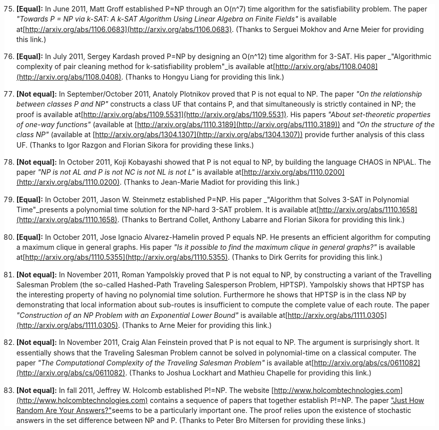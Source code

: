 75. **[Equal]:** In June 2011, Matt Groff established P=NP through an O(n^7) time algorithm for the satisfiability problem. The paper _"Towards P = NP via k-SAT: A k-SAT Algorithm Using Linear Algebra on Finite Fields"_ is available at[http://arxiv.org/abs/1106.0683](http://arxiv.org/abs/1106.0683).
(Thanks to Serguei Mokhov and Arne Meier for providing this link.)

76. **[Equal]:** In July 2011, Sergey Kardash proved P=NP by designing an O(n^12) time algorithm for 3-SAT. His paper _"Algorithmic complexity of pair cleaning method for k-satisfiability problem"_is available at[http://arxiv.org/abs/1108.0408](http://arxiv.org/abs/1108.0408).
(Thanks to Hongyu Liang for providing this link.)

77. **[Not equal]:** In September/October 2011, Anatoly Plotnikov proved that P is not equal to NP.
The paper _"On the relationship between classes P and NP"_ constructs a class UF that contains P, and that simultaneously is strictly contained in NP; the proof is available at[http://arxiv.org/abs/1109.5531](http://arxiv.org/abs/1109.5531). His papers _"About set-theoretic properties of one-way functions"_ (available at [http://arxiv.org/abs/1110.3189](http://arxiv.org/abs/1110.3189)) and _"On the structure of the class NP"_ (available at [http://arxiv.org/abs/1304.1307](http://arxiv.org/abs/1304.1307)) provide further analysis of this class UF.
(Thanks to Igor Razgon and Florian Sikora for providing these links.)

78. **[Not equal]:** In October 2011, Koji Kobayashi showed that P is not equal to NP, by building the language CHAOS in NP\AL. The paper _"NP is not AL and P is not NC is not NL is not L"_ is available at[http://arxiv.org/abs/1110.0200](http://arxiv.org/abs/1110.0200).
(Thanks to Jean-Marie Madiot for providing this link.)

79. **[Equal]:** In October 2011, Jason W. Steinmetz established P=NP. His paper _"Algorithm that Solves 3-SAT in Polynomial Time"_presents a polynomial time solution for the NP-hard 3-SAT problem. It is available at[http://arxiv.org/abs/1110.1658](http://arxiv.org/abs/1110.1658).
(Thanks to Bertrand Collet, Anthony Labarre and Florian Sikora for providing this link.)

80. **[Equal]:** In October 2011, Jose Ignacio Alvarez-Hamelin proved P equals NP. He presents an efficient algorithm for computing a maximum clique in general graphs. His paper _"Is it possible to find the maximum clique in general graphs?"_ is available at[http://arxiv.org/abs/1110.5355](http://arxiv.org/abs/1110.5355).
(Thanks to Dirk Gerrits for providing this link.)

81. **[Not equal]:** In November 2011, Roman Yampolskiy proved that P is not equal to NP, by constructing a variant of the Travelling Salesman Problem (the so-called Hashed-Path Traveling Salesperson Problem, HPTSP). Yampolskiy shows that HPTSP has the interesting property of having no polynomial time solution. Furthermore he shows that HPTSP is in the class NP by demonstrating that local information about sub-routes is insufficient to compute the complete value of each route.
The paper _"Construction of an NP Problem with an Exponential Lower Bound"_ is available at[http://arxiv.org/abs/1111.0305](http://arxiv.org/abs/1111.0305).
(Thanks to Arne Meier for providing this link.)

82. **[Not equal]:** In November 2011, Craig Alan Feinstein proved that P is not equal to NP. The argument is surprisingly short. It essentially shows that the Traveling Salesman Problem cannot be solved in polynomial-time on a classical computer.
The paper _"The Computational Complexity of the Traveling Salesman Problem"_ is available at[http://arxiv.org/abs/cs/0611082](http://arxiv.org/abs/cs/0611082).
(Thanks to Joshua Lockhart and Mathieu Chapelle for providing this link.)

83. **[Not equal]:** In fall 2011, Jeffrey W. Holcomb established P!=NP. The website [http://www.holcombtechnologies.com](http://www.holcombtechnologies.com) contains a sequence of papers that together establish P!=NP. The paper ["Just How Random Are Your Answers?"](http://www.holcombtechnologies.com/Papers/Just%20How%20Random%20are%20Your%20Answers.pdf)seems to be a particularly important one. The proof relies upon the existence of stochastic answers in the set difference between NP and P.
(Thanks to Peter Bro Miltersen for providing these links.)
